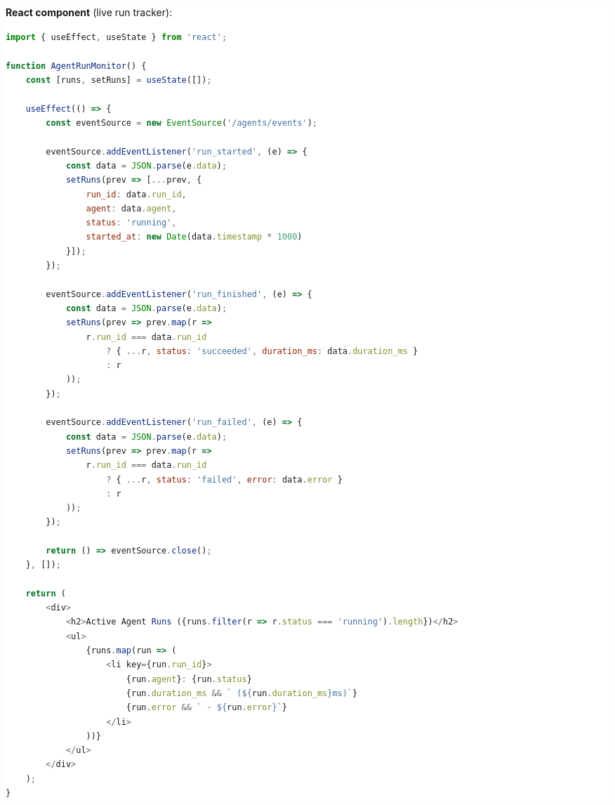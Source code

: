 **React component** (live run tracker):
```javascript
import { useEffect, useState } from 'react';

function AgentRunMonitor() {
    const [runs, setRuns] = useState([]);
    
    useEffect(() => {
        const eventSource = new EventSource('/agents/events');
        
        eventSource.addEventListener('run_started', (e) => {
            const data = JSON.parse(e.data);
            setRuns(prev => [...prev, {
                run_id: data.run_id,
                agent: data.agent,
                status: 'running',
                started_at: new Date(data.timestamp * 1000)
            }]);
        });
        
        eventSource.addEventListener('run_finished', (e) => {
            const data = JSON.parse(e.data);
            setRuns(prev => prev.map(r => 
                r.run_id === data.run_id 
                    ? { ...r, status: 'succeeded', duration_ms: data.duration_ms }
                    : r
            ));
        });
        
        eventSource.addEventListener('run_failed', (e) => {
            const data = JSON.parse(e.data);
            setRuns(prev => prev.map(r => 
                r.run_id === data.run_id 
                    ? { ...r, status: 'failed', error: data.error }
                    : r
            ));
        });
        
        return () => eventSource.close();
    }, []);
    
    return (
        <div>
            <h2>Active Agent Runs ({runs.filter(r => r.status === 'running').length})</h2>
            <ul>
                {runs.map(run => (
                    <li key={run.run_id}>
                        {run.agent}: {run.status}
                        {run.duration_ms && ` (${run.duration_ms}ms)`}
                        {run.error && ` - ${run.error}`}
                    </li>
                ))}
            </ul>
        </div>
    );
}
```
